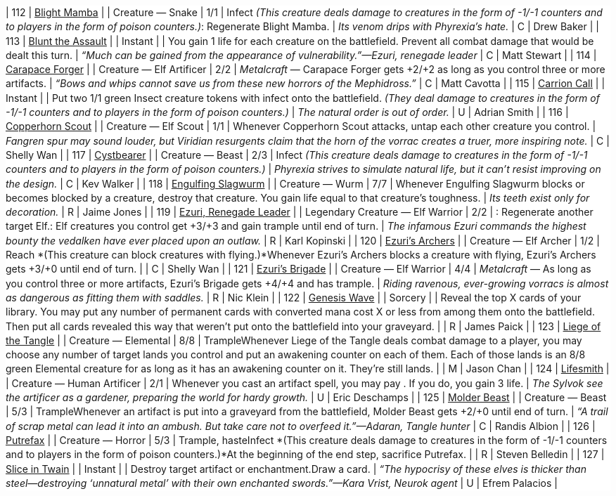 | 112 | [Blight Mamba](https://gatherer.wizards.com/Pages/Card/Details.aspx?name=Blight+Mamba) |  | Creature — Snake | 1/1 | Infect *(This creature deals damage to creatures in the form of -1/-1 counters and to players in the form of poison counters.)*: Regenerate Blight Mamba. | *Its venom drips with Phyrexia’s hate.* | C | Drew Baker |
| 113 | [Blunt the Assault](https://gatherer.wizards.com/Pages/Card/Details.aspx?name=Blunt+the+Assault) |  | Instant |  | You gain 1 life for each creature on the battlefield. Prevent all combat damage that would be dealt this turn. | *“Much can be gained from the appearance of vulnerability.”—Ezuri, renegade leader* | C | Matt Stewart |
| 114 | [Carapace Forger](https://gatherer.wizards.com/Pages/Card/Details.aspx?name=Carapace+Forger) |  | Creature — Elf Artificer | 2/2 | *Metalcraft* — Carapace Forger gets +2/+2 as long as you control three or more artifacts. | *“Bows and whips cannot save us from these new horrors of the Mephidross.”* | C | Matt Cavotta |
| 115 | [Carrion Call](https://gatherer.wizards.com/Pages/Card/Details.aspx?name=Carrion+Call) |  | Instant |  | Put two 1/1 green Insect creature tokens with infect onto the battlefield. *(They deal damage to creatures in the form of -1/-1 counters and to players in the form of poison counters.)* | *The natural order is out of order.* | U | Adrian Smith |
| 116 | [Copperhorn Scout](https://gatherer.wizards.com/Pages/Card/Details.aspx?name=Copperhorn+Scout) |  | Creature — Elf Scout | 1/1 | Whenever Copperhorn Scout attacks, untap each other creature you control. | *Fangren spur may sound louder, but Viridian resurgents claim that the horn of the vorrac creates a truer, more inspiring note.* | C | Shelly Wan |
| 117 | [Cystbearer](https://gatherer.wizards.com/Pages/Card/Details.aspx?name=Cystbearer) |  | Creature — Beast | 2/3 | Infect *(This creature deals damage to creatures in the form of -1/-1 counters and to players in the form of poison counters.)* | *Phyrexia strives to simulate natural life, but it can’t resist improving on the design.* | C | Kev Walker |
| 118 | [Engulfing Slagwurm](https://gatherer.wizards.com/Pages/Card/Details.aspx?name=Engulfing+Slagwurm) |  | Creature — Wurm | 7/7 | Whenever Engulfing Slagwurm blocks or becomes blocked by a creature, destroy that creature. You gain life equal to that creature’s toughness. | *Its teeth exist only for decoration.* | R | Jaime Jones |
| 119 | [Ezuri, Renegade Leader](https://gatherer.wizards.com/Pages/Card/Details.aspx?name=Ezuri%2C+Renegade+Leader) |  | Legendary Creature — Elf Warrior | 2/2 | : Regenerate another target Elf.: Elf creatures you control get +3/+3 and gain trample until end of turn. | *The infamous Ezuri commands the highest bounty the vedalken have ever placed upon an outlaw.* | R | Karl Kopinski |
| 120 | [Ezuri’s Archers](https://gatherer.wizards.com/Pages/Card/Details.aspx?name=Ezuri%E2%80%99s+Archers) |  | Creature — Elf Archer | 1/2 | Reach *(This creature can block creatures with flying.)*Whenever Ezuri’s Archers blocks a creature with flying, Ezuri’s Archers gets +3/+0 until end of turn. |  | C | Shelly Wan |
| 121 | [Ezuri’s Brigade](https://gatherer.wizards.com/Pages/Card/Details.aspx?name=Ezuri%E2%80%99s+Brigade) |  | Creature — Elf Warrior | 4/4 | *Metalcraft* — As long as you control three or more artifacts, Ezuri’s Brigade gets +4/+4 and has trample. | *Riding ravenous, ever-growing vorracs is almost as dangerous as fitting them with saddles.* | R | Nic Klein |
| 122 | [Genesis Wave](https://gatherer.wizards.com/Pages/Card/Details.aspx?name=Genesis+Wave) |  | Sorcery |  | Reveal the top X cards of your library. You may put any number of permanent cards with converted mana cost X or less from among them onto the battlefield. Then put all cards revealed this way that weren’t put onto the battlefield into your graveyard. |  | R | James Paick |
| 123 | [Liege of the Tangle](https://gatherer.wizards.com/Pages/Card/Details.aspx?name=Liege+of+the+Tangle) |  | Creature — Elemental | 8/8 | TrampleWhenever Liege of the Tangle deals combat damage to a player, you may choose any number of target lands you control and put an awakening counter on each of them. Each of those lands is an 8/8 green Elemental creature for as long as it has an awakening counter on it. They’re still lands. |  | M | Jason Chan |
| 124 | [Lifesmith](https://gatherer.wizards.com/Pages/Card/Details.aspx?name=Lifesmith) |  | Creature — Human Artificer | 2/1 | Whenever you cast an artifact spell, you may pay . If you do, you gain 3 life. | *The Sylvok see the artificer as a gardener, preparing the world for hardy growth.* | U | Eric Deschamps |
| 125 | [Molder Beast](https://gatherer.wizards.com/Pages/Card/Details.aspx?name=Molder+Beast) |  | Creature — Beast | 5/3 | TrampleWhenever an artifact is put into a graveyard from the battlefield, Molder Beast gets +2/+0 until end of turn. | *“A trail of scrap metal can lead it into an ambush. But take care not to overfeed it.”—Adaran, Tangle hunter* | C | Randis Albion |
| 126 | [Putrefax](https://gatherer.wizards.com/Pages/Card/Details.aspx?name=Putrefax) |  | Creature — Horror | 5/3 | Trample, hasteInfect *(This creature deals damage to creatures in the form of -1/-1 counters and to players in the form of poison counters.)*At the beginning of the end step, sacrifice Putrefax. |  | R | Steven Belledin |
| 127 | [Slice in Twain](https://gatherer.wizards.com/Pages/Card/Details.aspx?name=Slice+in+Twain) |  | Instant |  | Destroy target artifact or enchantment.Draw a card. | *“The hypocrisy of these elves is thicker than steel—destroying ‘unnatural metal’ with their own enchanted swords.”—Kara Vrist, Neurok agent* | U | Efrem Palacios |